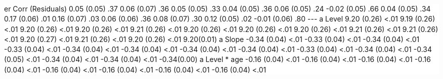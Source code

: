    <td style="text-align:center;"> er </td>
   <td style="text-align:left;"> Corr (Residuals) </td>
   <td style="text-align:right;"> 0.05 (0.05)     .37 </td>
   <td style="text-align:right;"> 0.06 (0.07)     .36 </td>
   <td style="text-align:right;"> 0.05 (0.05)     .33 </td>
   <td style="text-align:right;"> 0.04 (0.05)     .36 </td>
   <td style="text-align:right;"> 0.06 (0.05)     .24 </td>
   <td style="text-align:center;"> -0.02 (0.05)     .66 </td>
   <td style="text-align:left;"> 0.04 (0.05)     .34 </td>
   <td style="text-align:right;"> 0.17 (0.06)     .01 </td>
   <td style="text-align:right;"> 0.16 (0.07)     .03 </td>
   <td style="text-align:right;"> 0.06 (0.06)     .36 </td>
   <td style="text-align:right;"> 0.08 (0.07)     .30 </td>
   <td style="text-align:right;"> 0.12 (0.05)     .02 </td>
   <td style="text-align:center;"> -0.01 (0.06)     .80 </td>
   <td style="text-align:left;"> --- </td>
  </tr>
  <tr>
   <td style="text-align:center;"> a </td>
   <td style="text-align:left;"> Level </td>
   <td style="text-align:right;"> 9.20 (0.26)    &lt;.01 </td>
   <td style="text-align:right;"> 9.19 (0.26)    &lt;.01 </td>
   <td style="text-align:right;"> 9.20 (0.26)    &lt;.01 </td>
   <td style="text-align:right;"> 9.20 (0.26)    &lt;.01 </td>
   <td style="text-align:right;"> 9.21 (0.26)    &lt;.01 </td>
   <td style="text-align:center;"> 9.20 (0.26)    &lt;.01 </td>
   <td style="text-align:left;"> 9.20 (0.26)    &lt;.01 </td>
   <td style="text-align:right;"> 9.20 (0.26)    &lt;.01 </td>
   <td style="text-align:right;"> 9.21 (0.26)    &lt;.01 </td>
   <td style="text-align:right;"> 9.21 (0.26)    &lt;.01 </td>
   <td style="text-align:right;"> 9.20 (0.27)    &lt;.01 </td>
   <td style="text-align:right;"> 9.21 (0.26)    &lt;.01 </td>
   <td style="text-align:center;"> 9.20 (0.26)    &lt;.01 </td>
   <td style="text-align:left;"> 9.20(0.01) </td>
  </tr>
  <tr>
   <td style="text-align:center;"> a </td>
   <td style="text-align:left;"> Slope </td>
   <td style="text-align:right;"> -0.34 (0.04)    &lt;.01 </td>
   <td style="text-align:right;"> -0.33 (0.04)    &lt;.01 </td>
   <td style="text-align:right;"> -0.34 (0.04)    &lt;.01 </td>
   <td style="text-align:right;"> -0.33 (0.04)    &lt;.01 </td>
   <td style="text-align:right;"> -0.34 (0.04)    &lt;.01 </td>
   <td style="text-align:center;"> -0.34 (0.04)    &lt;.01 </td>
   <td style="text-align:left;"> -0.34 (0.04)    &lt;.01 </td>
   <td style="text-align:right;"> -0.34 (0.04)    &lt;.01 </td>
   <td style="text-align:right;"> -0.33 (0.04)    &lt;.01 </td>
   <td style="text-align:right;"> -0.34 (0.04)    &lt;.01 </td>
   <td style="text-align:right;"> -0.34 (0.05)    &lt;.01 </td>
   <td style="text-align:right;"> -0.34 (0.04)    &lt;.01 </td>
   <td style="text-align:center;"> -0.34 (0.04)    &lt;.01 </td>
   <td style="text-align:left;"> -0.34(0.00) </td>
  </tr>
  <tr>
   <td style="text-align:center;"> a </td>
   <td style="text-align:left;"> Level * age </td>
   <td style="text-align:right;"> -0.16 (0.04)    &lt;.01 </td>
   <td style="text-align:right;"> -0.16 (0.04)    &lt;.01 </td>
   <td style="text-align:right;"> -0.16 (0.04)    &lt;.01 </td>
   <td style="text-align:right;"> -0.16 (0.04)    &lt;.01 </td>
   <td style="text-align:right;"> -0.16 (0.04)    &lt;.01 </td>
   <td style="text-align:center;"> -0.16 (0.04)    &lt;.01 </td>
   <td style="text-align:left;"> -0.16 (0.04)    &lt;.01 </td>
   <td style="text-align:right;"> -0.16 (0.04)    &lt;.01 </td>